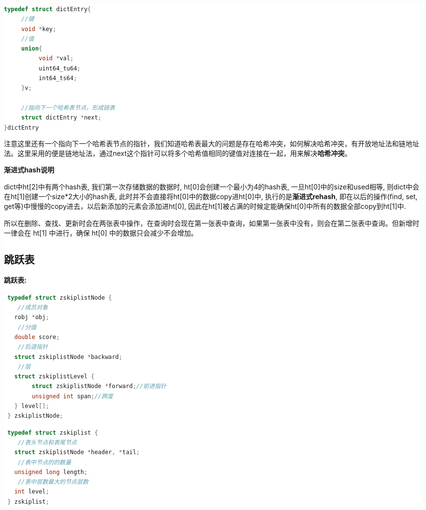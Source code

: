 ```c
typedef struct dictEntry{
     //键
     void *key;
     //值
     union{
          void *val;
          uint64_tu64;
          int64_ts64;
     }v;
 
     //指向下一个哈希表节点，形成链表
     struct dictEntry *next;
}dictEntry
```

注意这里还有一个指向下一个哈希表节点的指针，我们知道哈希表最大的问题是存在哈希冲突，如何解决哈希冲突，有开放地址法和链地址法。这里采用的便是链地址法，通过next这个指针可以将多个哈希值相同的键值对连接在一起，用来解决**哈希冲突**。



**渐进式hash说明**

dict中ht[2]中有两个hash表, 我们第一次存储数据的数据时, ht[0]会创建一个最小为4的hash表,  一旦ht[0]中的size和used相等, 则dict中会在ht[1]创建一个size*2大小的hash表,  此时并不会直接将ht[0]中的数据copy进ht[0]中, 执行的是**渐进式rehash**, 即在以后的操作(find, set,  get等)中慢慢的copy进去，以后新添加的元素会添加进ht[0],  因此在ht[1]被占满的时候定能确保ht[0]中所有的数据全部copy到ht[1]中.



所以在删除、查找、更新时会在两张表中操作，在查询时会现在第一张表中查询，如果第一张表中没有，则会在第二张表中查询。但新增时一律会在 ht[1] 中进行，确保 ht[0] 中的数据只会减少不会增加。



## 跳跃表

**跳跃表:**

```c
 typedef struct zskiplistNode {
    //成员对象
   robj *obj;
    //分值
   double score;
    //后退指针
   struct zskiplistNode *backward;
    //层
   struct zskiplistLevel {
        struct zskiplistNode *forward;//前进指针
        unsigned int span;//跨度
   } level[];
 } zskiplistNode;
```

```c
 typedef struct zskiplist {
    //表头节点和表尾节点
   struct zskiplistNode *header, *tail;
    //表中节点的的数量
   unsigned long length;
    //表中层数最大的节点层数
   int level;
 } zskiplist;
```


[^问题]: 内存淘汰，是直接把数据删除，还是把这块数据置换到硬盘？感觉应该是直接删除